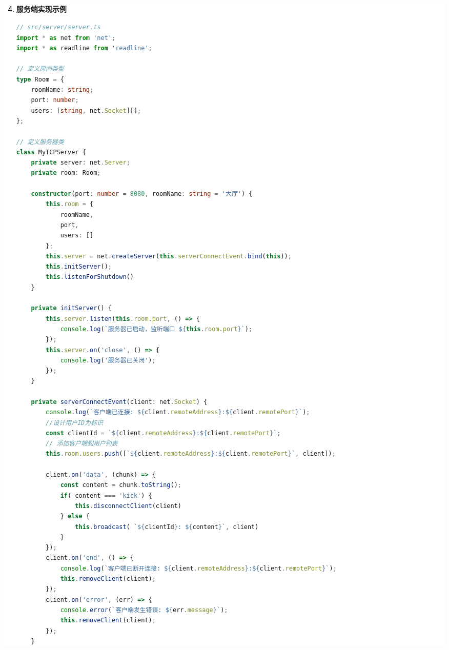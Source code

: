 4. **服务端实现示例**

   ```typescript
   // src/server/server.ts
   import * as net from 'net';
   import * as readline from 'readline';
   
   // 定义房间类型
   type Room = {
       roomName: string;
       port: number;
       users: [string, net.Socket][];
   };
   
   // 定义服务器类
   class MyTCPServer {
       private server: net.Server;
       private room: Room;
   
       constructor(port: number = 8080, roomName: string = '大厅') {
           this.room = {
               roomName,
               port,
               users: []
           };
           this.server = net.createServer(this.serverConnectEvent.bind(this));
           this.initServer();
           this.listenForShutdown()
       }
   
       private initServer() {
           this.server.listen(this.room.port, () => {
               console.log(`服务器已启动，监听端口 ${this.room.port}`);
           });
           this.server.on('close', () => {
               console.log('服务器已关闭');
           });
       }
   
       private serverConnectEvent(client: net.Socket) {
           console.log(`客户端已连接: ${client.remoteAddress}:${client.remotePort}`);
           //设计用户ID为标识
           const clientId = `${client.remoteAddress}:${client.remotePort}`;
           // 添加客户端到用户列表
           this.room.users.push([`${client.remoteAddress}:${client.remotePort}`, client]);
   
           client.on('data', (chunk) => {
               const content = chunk.toString();
               if( content === 'kick') {
                   this.disconnectClient(client)
               } else {
                   this.broadcast( `${clientId}: ${content}`, client)
               }
           });
           client.on('end', () => {
               console.log(`客户端已断开连接: ${client.remoteAddress}:${client.remotePort}`);
               this.removeClient(client);
           });
           client.on('error', (err) => {
               console.error(`客户端发生错误: ${err.message}`);
               this.removeClient(client);
           });
       }
   
   ```